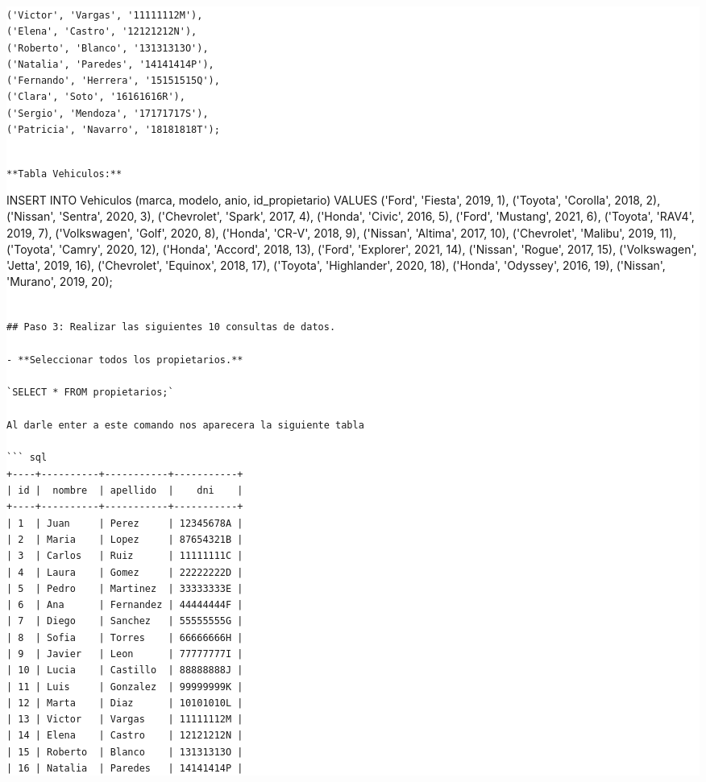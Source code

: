     ('Victor', 'Vargas', '11111112M'),
    ('Elena', 'Castro', '12121212N'),
    ('Roberto', 'Blanco', '13131313O'),
    ('Natalia', 'Paredes', '14141414P'),
    ('Fernando', 'Herrera', '15151515Q'),
    ('Clara', 'Soto', '16161616R'),
    ('Sergio', 'Mendoza', '17171717S'),
    ('Patricia', 'Navarro', '18181818T');
```

**Tabla Vehiculos:**

```
INSERT INTO Vehiculos (marca, modelo, anio, id_propietario) VALUES
    ('Ford', 'Fiesta', 2019, 1),
    ('Toyota', 'Corolla', 2018, 2),
    ('Nissan', 'Sentra', 2020, 3),
    ('Chevrolet', 'Spark', 2017, 4),
    ('Honda', 'Civic', 2016, 5),
    ('Ford', 'Mustang', 2021, 6),
    ('Toyota', 'RAV4', 2019, 7),
    ('Volkswagen', 'Golf', 2020, 8),
    ('Honda', 'CR-V', 2018, 9),
    ('Nissan', 'Altima', 2017, 10),
    ('Chevrolet', 'Malibu', 2019, 11),
    ('Toyota', 'Camry', 2020, 12),
    ('Honda', 'Accord', 2018, 13),
    ('Ford', 'Explorer', 2021, 14),
    ('Nissan', 'Rogue', 2017, 15),
    ('Volkswagen', 'Jetta', 2019, 16),
    ('Chevrolet', 'Equinox', 2018, 17),
    ('Toyota', 'Highlander', 2020, 18),
    ('Honda', 'Odyssey', 2016, 19),
    ('Nissan', 'Murano', 2019, 20);
```

## Paso 3: Realizar las siguientes 10 consultas de datos.

- **Seleccionar todos los propietarios.**

`SELECT * FROM propietarios;`

Al darle enter a este comando nos aparecera la siguiente tabla

``` sql
+----+----------+-----------+-----------+
| id |  nombre  | apellido  |    dni    |
+----+----------+-----------+-----------+
| 1  | Juan     | Perez     | 12345678A |
| 2  | Maria    | Lopez     | 87654321B |
| 3  | Carlos   | Ruiz      | 11111111C |
| 4  | Laura    | Gomez     | 22222222D |
| 5  | Pedro    | Martinez  | 33333333E |
| 6  | Ana      | Fernandez | 44444444F |
| 7  | Diego    | Sanchez   | 55555555G |
| 8  | Sofia    | Torres    | 66666666H |
| 9  | Javier   | Leon      | 77777777I |
| 10 | Lucia    | Castillo  | 88888888J |
| 11 | Luis     | Gonzalez  | 99999999K |
| 12 | Marta    | Diaz      | 10101010L |
| 13 | Victor   | Vargas    | 11111112M |
| 14 | Elena    | Castro    | 12121212N |
| 15 | Roberto  | Blanco    | 13131313O |
| 16 | Natalia  | Paredes   | 14141414P |
```